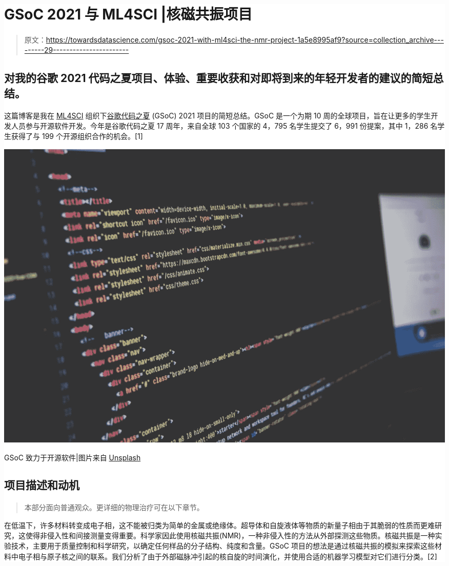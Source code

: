 # GSoC 2021 与 ML4SCI |核磁共振项目

> 原文：<https://towardsdatascience.com/gsoc-2021-with-ml4sci-the-nmr-project-1a5e8995af9?source=collection_archive---------29----------------------->

## 对我的谷歌 2021 代码之夏项目、体验、重要收获和对即将到来的年轻开发者的建议的简短总结。

这篇博客是我在 [ML4SCI](https://ml4sci.org/) 组织下[谷歌代码之夏](https://summerofcode.withgoogle.com/) (GSoC) 2021 项目的简短总结。GSoC 是一个为期 10 周的全球项目，旨在让更多的学生开发人员参与开源软件开发。今年是谷歌代码之夏 17 周年，来自全球 103 个国家的 4，795 名学生提交了 6，991 份提案，其中 1，286 名学生获得了与 199 个开源组织合作的机会。[1]

![](img/25d07f832f5734481c5f88fe2d38278d.png)

GSoC 致力于开源软件|图片来自 [Unsplash](https://unsplash.com/photos/5Ntkpxqt54Y)

## 项目描述和动机

> 本部分面向普通观众。更详细的物理治疗可在以下章节。

在低温下，许多材料转变成电子相，这不能被归类为简单的金属或绝缘体。超导体和自旋液体等物质的新量子相由于其脆弱的性质而更难研究，这使得非侵入性和间接测量变得重要。科学家因此使用核磁共振(NMR)，一种非侵入性的方法从外部探测这些物质。核磁共振是一种实验技术，主要用于质量控制和科学研究，以确定任何样品的分子结构、纯度和含量。GSoC 项目的想法是通过核磁共振的模拟来探索这些材料中电子相与原子核之间的联系。我们分析了由于外部磁脉冲引起的核自旋的时间演化，并使用合适的机器学习模型对它们进行分类。[2]
